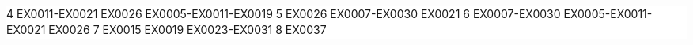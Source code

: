 </td>
</tr>
<tr>
<td style="text-align:center;">
4
</td>
<td style="text-align:center;">
EX0011-EX0021
</td>
<td style="text-align:center;">
EX0026
</td>
<td style="text-align:center;">
EX0005-EX0011-EX0019
</td>
</tr>
<tr>
<td style="text-align:center;">
5
</td>
<td style="text-align:center;">
EX0026
</td>
<td style="text-align:center;">
EX0007-EX0030
</td>
<td style="text-align:center;">
EX0021
</td>
</tr>
<tr>
<td style="text-align:center;">
6
</td>
<td style="text-align:center;">
EX0007-EX0030
</td>
<td style="text-align:center;">
EX0005-EX0011-EX0021
</td>
<td style="text-align:center;">
EX0026
</td>
</tr>
<tr>
<td style="text-align:center;">
7
</td>
<td style="text-align:center;">
EX0015
</td>
<td style="text-align:center;">
EX0019
</td>
<td style="text-align:center;">
EX0023-EX0031
</td>
</tr>
<tr>
<td style="text-align:center;">
8
</td>
<td style="text-align:center;">
EX0037